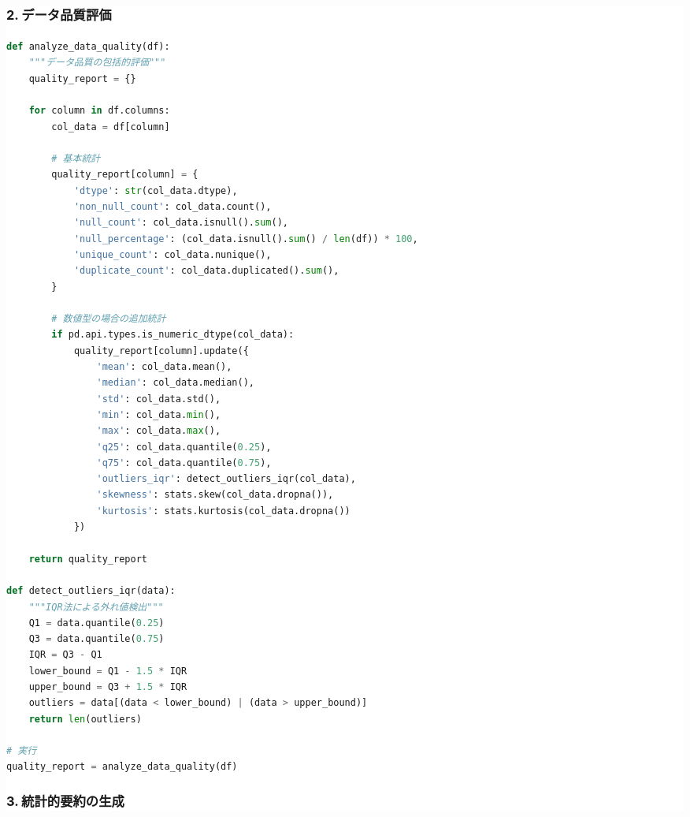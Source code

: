 ### 2. データ品質評価

```python
def analyze_data_quality(df):
    """データ品質の包括的評価"""
    quality_report = {}
    
    for column in df.columns:
        col_data = df[column]
        
        # 基本統計
        quality_report[column] = {
            'dtype': str(col_data.dtype),
            'non_null_count': col_data.count(),
            'null_count': col_data.isnull().sum(),
            'null_percentage': (col_data.isnull().sum() / len(df)) * 100,
            'unique_count': col_data.nunique(),
            'duplicate_count': col_data.duplicated().sum(),
        }
        
        # 数値型の場合の追加統計
        if pd.api.types.is_numeric_dtype(col_data):
            quality_report[column].update({
                'mean': col_data.mean(),
                'median': col_data.median(),
                'std': col_data.std(),
                'min': col_data.min(),
                'max': col_data.max(),
                'q25': col_data.quantile(0.25),
                'q75': col_data.quantile(0.75),
                'outliers_iqr': detect_outliers_iqr(col_data),
                'skewness': stats.skew(col_data.dropna()),
                'kurtosis': stats.kurtosis(col_data.dropna())
            })
    
    return quality_report

def detect_outliers_iqr(data):
    """IQR法による外れ値検出"""
    Q1 = data.quantile(0.25)
    Q3 = data.quantile(0.75)
    IQR = Q3 - Q1
    lower_bound = Q1 - 1.5 * IQR
    upper_bound = Q3 + 1.5 * IQR
    outliers = data[(data < lower_bound) | (data > upper_bound)]
    return len(outliers)

# 実行
quality_report = analyze_data_quality(df)
```

### 3. 統計的要約の生成
